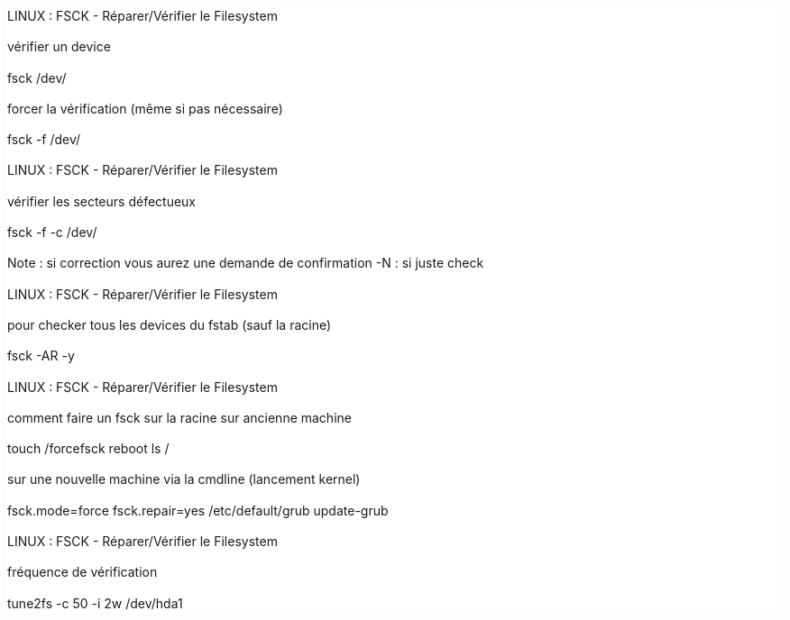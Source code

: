 
LINUX : FSCK - Réparer/Vérifier le Filesystem


vérifier un device


fsck /dev/<device>




forcer la vérification (même si pas nécessaire)


fsck -f /dev/<device>




LINUX : FSCK - Réparer/Vérifier le Filesystem


vérifier les secteurs défectueux


fsck -f -c /dev/<device>


Note : si correction vous aurez une demande de confirmation
-N : si juste check


LINUX : FSCK - Réparer/Vérifier le Filesystem


pour checker tous les devices du fstab (sauf la racine)


fsck -AR -y




LINUX : FSCK - Réparer/Vérifier le Filesystem


comment faire un fsck sur la racine sur ancienne machine


touch /forcefsck
reboot
ls /




sur une nouvelle machine via la cmdline (lancement kernel)


fsck.mode=force fsck.repair=yes
/etc/default/grub
update-grub




LINUX : FSCK - Réparer/Vérifier le Filesystem


fréquence de vérification

tune2fs -c 50 -i 2w /dev/hda1
